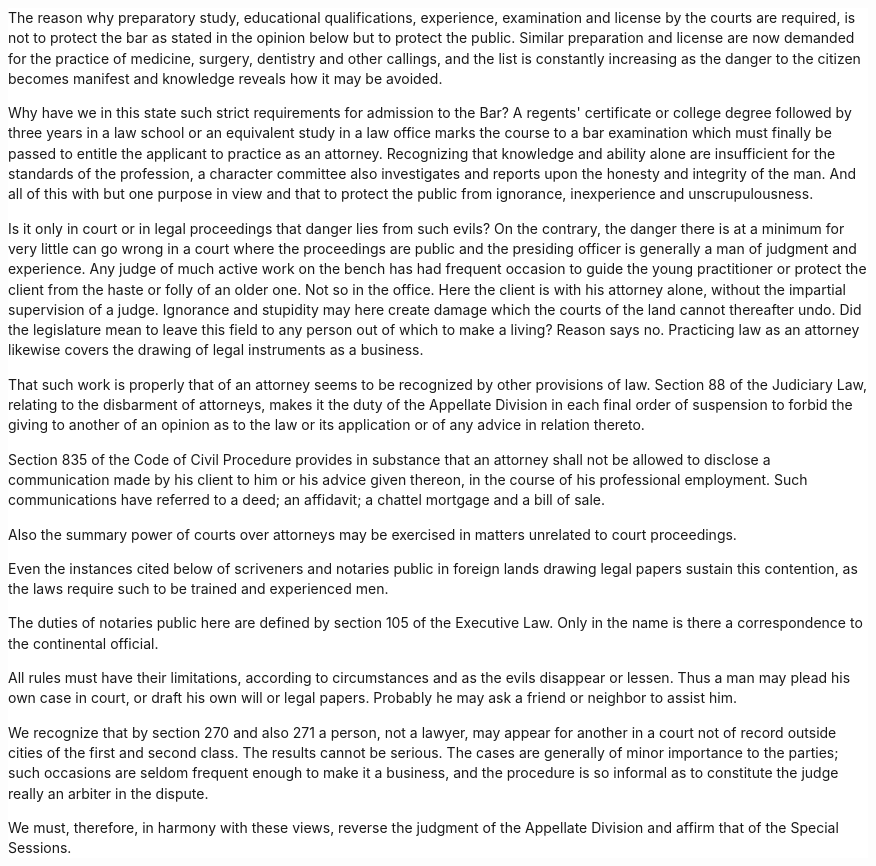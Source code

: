 The reason why preparatory study, educational qualifications, experience, examination and license by the courts are required, is not to protect the bar as stated in the opinion below but to protect the public. Similar preparation and license are now demanded for the practice of medicine, surgery, dentistry and other callings, and the list is constantly increasing as the danger to the citizen becomes manifest and knowledge reveals how it may be avoided.

Why have we in this state such strict requirements for admission to the Bar? A regents' certificate or college degree followed by three years in a law school or an equivalent study in a law office marks the course to a bar examination which must finally be passed to entitle the applicant to practice as an attorney. Recognizing that knowledge and ability alone are insufficient for the standards of the profession, a character committee also investigates and reports upon the honesty and integrity of the man. And all of this with but one purpose in view and that to protect the public from ignorance, inexperience and unscrupulousness.

Is it only in court or in legal proceedings that danger lies from such evils? On the contrary, the danger there is at a minimum for very little can go wrong in a court where the proceedings are public and the presiding officer is generally a man of judgment and experience. Any judge of much active work on the bench has had frequent  occasion to guide the young practitioner or protect the client from the haste or folly of an older one. Not so in the office. Here the client is with his attorney alone, without the impartial supervision of a judge. Ignorance and stupidity may here create damage which the courts of the land cannot thereafter undo. Did the legislature mean to leave this field to any person out of which to make a living? Reason says no. Practicing law as an attorney likewise covers the drawing of legal instruments as a business.

That such work is properly that of an attorney seems to be recognized by other provisions of law. Section 88 of the Judiciary Law, relating to the disbarment of attorneys, makes it the duty of the Appellate Division in each final order of suspension to forbid the giving to another of an opinion as to the law or its application or of any advice in relation thereto.

Section 835 of the Code of Civil Procedure provides in substance that an attorney shall not be allowed to disclose a communication made by his client to him or his advice given thereon, in the course of his professional employment. Such communications have referred to a deed; an affidavit; a chattel mortgage and a bill of sale.

Also the summary power of courts over attorneys may be exercised in matters unrelated to court proceedings.

Even the instances cited below of scriveners and notaries public in foreign lands drawing legal papers sustain this contention, as the laws require such to be trained and experienced men.

The duties of notaries public here are defined by section 105 of the Executive Law. Only in the name is there a correspondence to the continental official.

All rules must have their limitations, according to circumstances and as the evils disappear or lessen. Thus a man may plead his own case in court, or draft his own will or legal papers. Probably he may ask a friend or neighbor to assist him.

We recognize that by section 270 and also 271 a person, not a lawyer, may appear for another in a court not of record outside cities of the first and second class. The results cannot be serious. The cases are generally of minor importance to the parties; such occasions are seldom frequent enough to make it a business, and the procedure is so informal as to constitute the judge really an arbiter in the dispute.

We must, therefore, in harmony with these views, reverse the judgment of the Appellate Division and affirm that of the Special Sessions.
